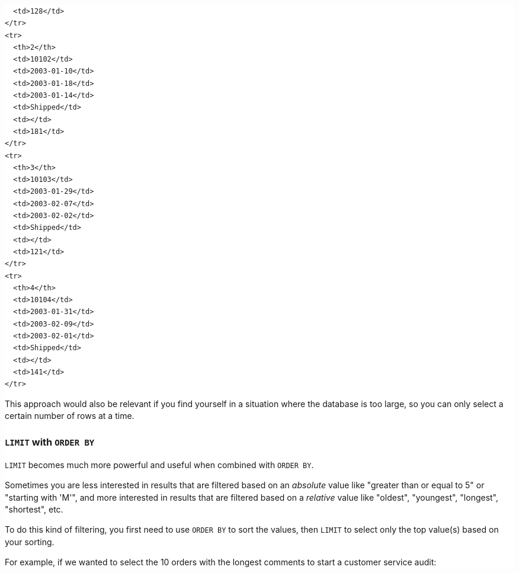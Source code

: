       <td>128</td>
    </tr>
    <tr>
      <th>2</th>
      <td>10102</td>
      <td>2003-01-10</td>
      <td>2003-01-18</td>
      <td>2003-01-14</td>
      <td>Shipped</td>
      <td></td>
      <td>181</td>
    </tr>
    <tr>
      <th>3</th>
      <td>10103</td>
      <td>2003-01-29</td>
      <td>2003-02-07</td>
      <td>2003-02-02</td>
      <td>Shipped</td>
      <td></td>
      <td>121</td>
    </tr>
    <tr>
      <th>4</th>
      <td>10104</td>
      <td>2003-01-31</td>
      <td>2003-02-09</td>
      <td>2003-02-01</td>
      <td>Shipped</td>
      <td></td>
      <td>141</td>
    </tr>
  </tbody>
</table>
</div>



This approach would also be relevant if you find yourself in a situation where the database is too large, so you can only select a certain number of rows at a time.

### `LIMIT` with `ORDER BY`

`LIMIT` becomes much more powerful and useful when combined with `ORDER BY`.

Sometimes you are less interested in results that are filtered based on an _absolute_ value like "greater than or equal to 5" or "starting with 'M'", and more interested in results that are filtered based on a _relative_ value like "oldest", "youngest", "longest", "shortest", etc.

To do this kind of filtering, you first need to use `ORDER BY` to sort the values, then `LIMIT` to select only the top value(s) based on your sorting.

For example, if we wanted to select the 10 orders with the longest comments to start a customer service audit:
